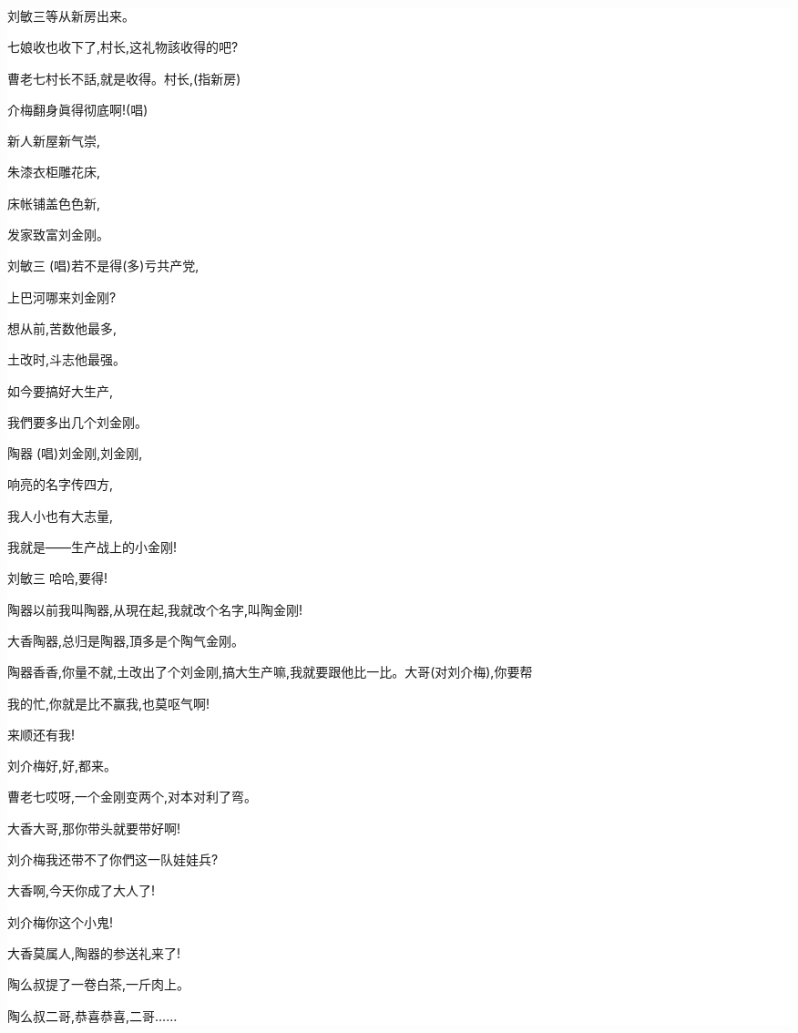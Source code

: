 刘敏三等从新房出来。

七娘收也收下了,村长,这礼物該收得的吧?

曹老七村长不話,就是收得。村长,(指新房)

介梅翻身眞得彻底啊!(唱)

新人新屋新气崇,

朱漆衣柜雕花床,

床帐铺盖色色新,

发家致富刘金刚。

刘敏三 (唱)若不是得(多)亏共产党,

上巴河哪来刘金刚?

想从前,苦数他最多,

土改时,斗志他最强。

如今要搞好大生产,

我們要多出几个刘金刚。

陶器 (唱)刘金刚,刘金刚,

响亮的名字传四方,

我人小也有大志量,

我就是——生产战上的小金刚!

刘敏三 哈哈,要得!

陶器以前我叫陶器,从現在起,我就改个名字,叫陶金刚!

大香陶器,总归是陶器,頂多是个陶气金刚。

陶器香香,你量不就,土改出了个刘金刚,搞大生产嘛,我就要跟他比一比。大哥(对刘介梅),你要帮

我的忙,你就是比不赢我,也莫呕气啊!

来顺还有我!

刘介梅好,好,都来。

曹老七哎呀,一个金刚变两个,对本对利了弯。

大香大哥,那你带头就要带好啊!

刘介梅我还带不了你們这一队娃娃兵?

大香啊,今天你成了大人了!

刘介梅你这个小鬼!

大香莫属人,陶器的参送礼来了!

陶么叔提了一卷白茶,一斤肉上。

陶么叔二哥,恭喜恭喜,二哥……
